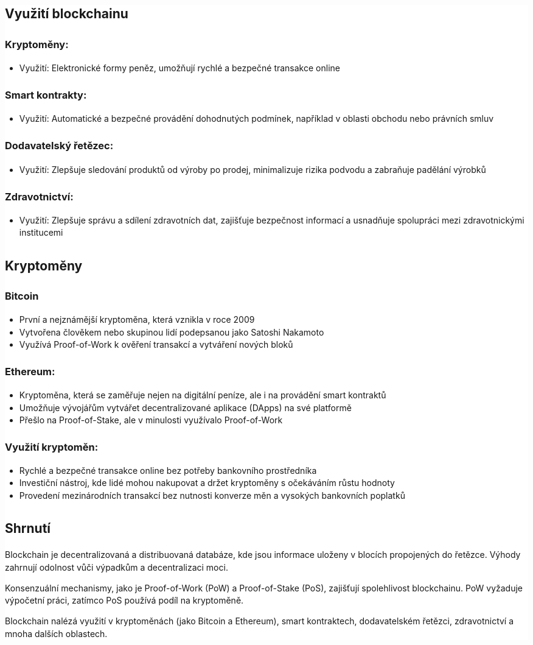 
## Využití blockchainu


### Kryptoměny:

- Využití: Elektronické formy peněz, umožňují rychlé a bezpečné transakce online

### Smart kontrakty:

- Využití: Automatické a bezpečné provádění dohodnutých podmínek, například v oblasti obchodu nebo právních smluv

### Dodavatelský řetězec:

- Využití:  Zlepšuje sledování produktů od výroby po prodej, minimalizuje rizika podvodu a zabraňuje padělání výrobků

### Zdravotnictví:

- Využití: Zlepšuje správu a sdílení zdravotních dat, zajišťuje bezpečnost informací a usnadňuje spolupráci mezi zdravotnickými institucemi

## Kryptoměny

### Bitcoin

- První a nejznámější kryptoměna, která vznikla v roce 2009
- Vytvořena člověkem nebo skupinou lidí podepsanou jako Satoshi Nakamoto
- Využívá Proof-of-Work k ověření transakcí a vytváření nových bloků

### Ethereum:

- Kryptoměna, která se zaměřuje nejen na digitální peníze, ale i na provádění smart kontraktů
- Umožňuje vývojářům vytvářet decentralizované aplikace (DApps) na své platformě
- Přešlo na Proof-of-Stake, ale v minulosti využívalo Proof-of-Work


### Využití kryptoměn:

- Rychlé a bezpečné transakce online bez potřeby bankovního prostředníka
- Investiční nástroj, kde lidé mohou nakupovat a držet kryptoměny s očekáváním růstu hodnoty
- Provedení mezinárodních transakcí bez nutnosti konverze měn a vysokých bankovních poplatků

## Shrnutí

Blockchain je decentralizovaná a distribuovaná databáze, kde jsou informace uloženy v blocích propojených do řetězce. Výhody zahrnují odolnost vůči výpadkům a decentralizaci moci.

Konsenzuální mechanismy, jako je Proof-of-Work (PoW) a Proof-of-Stake (PoS), zajišťují spolehlivost blockchainu. PoW vyžaduje výpočetní práci, zatímco PoS používá podíl na kryptoměně.

Blockchain nalézá využití v kryptoměnách (jako Bitcoin a Ethereum), smart kontraktech, dodavatelském řetězci, zdravotnictví a mnoha dalších oblastech. 
